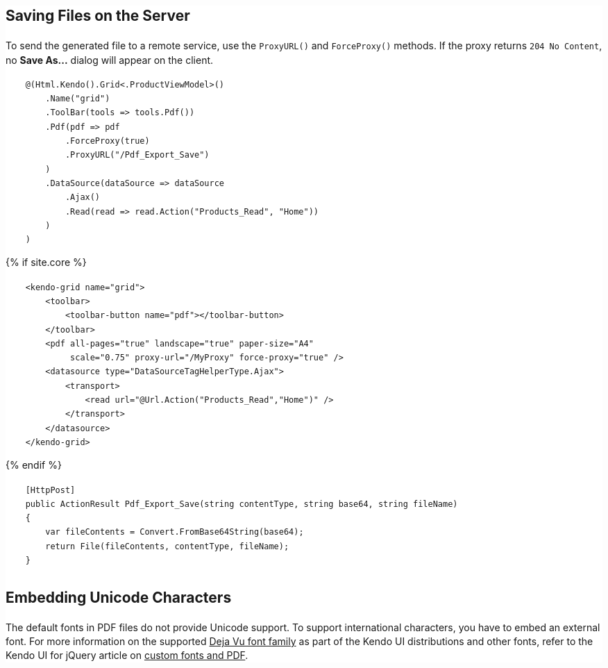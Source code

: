 ## Saving Files on the Server

To send the generated file to a remote service, use the `ProxyURL()` and `ForceProxy()` methods. If the proxy returns `204 No Content`, no **Save As...** dialog will appear on the client.

```HtmlHelper
    @(Html.Kendo().Grid<.ProductViewModel>()
        .Name("grid")
        .ToolBar(tools => tools.Pdf())
        .Pdf(pdf => pdf
            .ForceProxy(true)
            .ProxyURL("/Pdf_Export_Save")
        )
        .DataSource(dataSource => dataSource
            .Ajax()
            .Read(read => read.Action("Products_Read", "Home"))
        )
    )
```
{% if site.core %}
```TagHelper
    <kendo-grid name="grid">
        <toolbar>
            <toolbar-button name="pdf"></toolbar-button>
        </toolbar>
        <pdf all-pages="true" landscape="true" paper-size="A4"
             scale="0.75" proxy-url="/MyProxy" force-proxy="true" />
        <datasource type="DataSourceTagHelperType.Ajax">
            <transport>
                <read url="@Url.Action("Products_Read","Home")" />
            </transport>
        </datasource>
    </kendo-grid>
```
{% endif %}
```SampleProxy
    [HttpPost]
    public ActionResult Pdf_Export_Save(string contentType, string base64, string fileName)
    {
        var fileContents = Convert.FromBase64String(base64);
        return File(fileContents, contentType, fileName);
    }
```

## Embedding Unicode Characters

The default fonts in PDF files do not provide Unicode support. To support international characters, you have to embed an external font. For more information on the supported [Deja Vu font family](https://dejavu-fonts.github.io) as part of the Kendo UI distributions and other fonts, refer to the Kendo UI for jQuery article on [custom fonts and PDF](https://docs.telerik.com/kendo-ui/framework/drawing/pdf-output/embedded-fonts).
